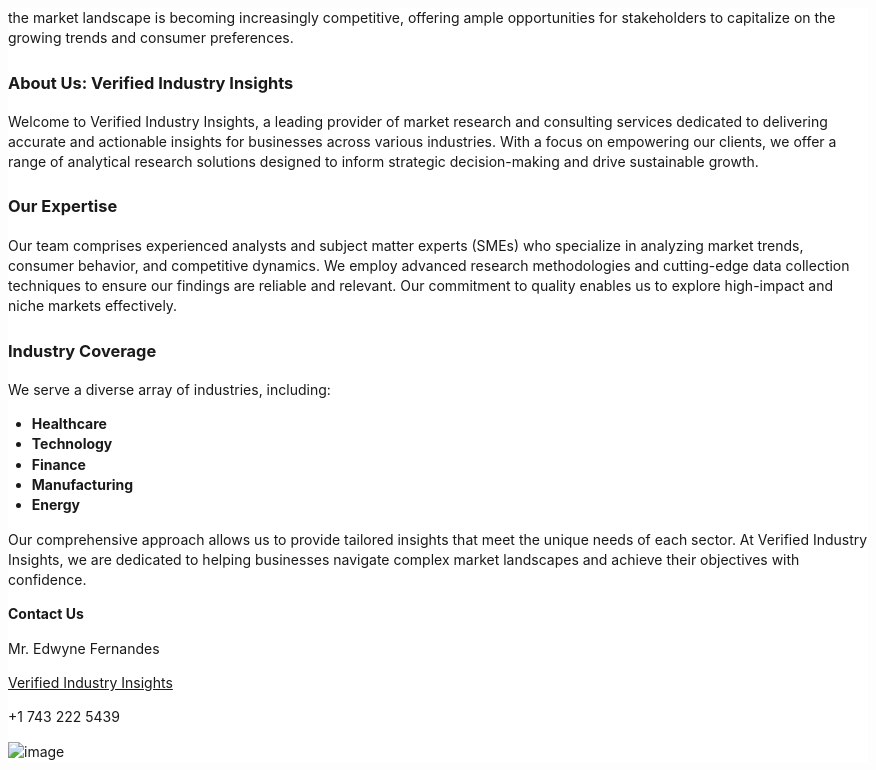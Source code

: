 the market landscape is becoming increasingly competitive, offering ample opportunities for stakeholders to capitalize on the growing trends and consumer preferences.</p><h3>About Us: Verified Industry Insights</h3><p>Welcome to Verified Industry Insights, a leading provider of market research and consulting services dedicated to delivering accurate and actionable insights for businesses across various industries. With a focus on empowering our clients, we offer a range of analytical research solutions designed to inform strategic decision-making and drive sustainable growth.</p><h3>Our Expertise</h3><p>Our team comprises experienced analysts and subject matter experts (SMEs) who specialize in analyzing market trends, consumer behavior, and competitive dynamics. We employ advanced research methodologies and cutting-edge data collection techniques to ensure our findings are reliable and relevant. Our commitment to quality enables us to explore high-impact and niche markets effectively.</p><h3>Industry Coverage</h3><p>We serve a diverse array of industries, including:</p><ul><li><strong>Healthcare</strong></li><li><strong>Technology</strong></li><li><strong>Finance</strong></li><li><strong>Manufacturing</strong></li><li><strong>Energy</strong></li></ul><p>Our comprehensive approach allows us to provide tailored insights that meet the unique needs of each sector. At Verified Industry Insights, we are dedicated to helping businesses navigate complex market landscapes and achieve their objectives with confidence.</p><p><strong>Contact Us</strong></p><p>Mr. Edwyne Fernandes</p><p><a href="https://www.verifiedindustryinsights.com/">Verified Industry Insights</a></p><p>+1 743 222 5439</p>
![image](https://github.com/user-attachments/assets/9da00311-6649-4e67-89dc-25e18f54ff87)
